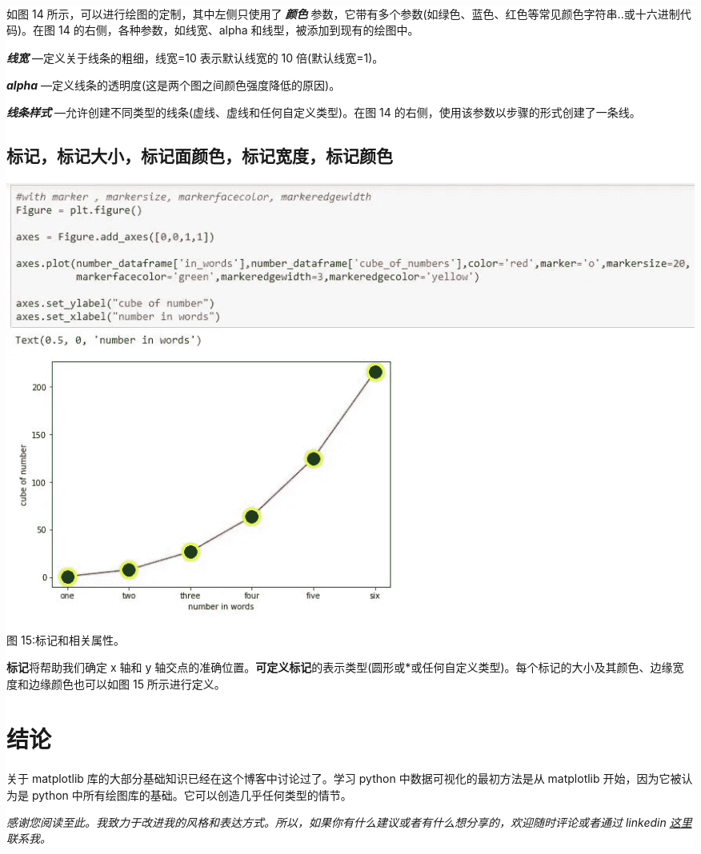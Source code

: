 如图 14 所示，可以进行绘图的定制，其中左侧只使用了 ***颜色*** 参数，它带有多个参数(如绿色、蓝色、红色等常见颜色字符串..或十六进制代码)。在图 14 的右侧，各种参数，如线宽、alpha 和线型，被添加到现有的绘图中。

***线宽*** —定义关于线条的粗细，线宽=10 表示默认线宽的 10 倍(默认线宽=1)。

***alpha*** —定义线条的透明度(这是两个图之间颜色强度降低的原因)。

***线条样式*** —允许创建不同类型的线条(虚线、虚线和任何自定义类型)。在图 14 的右侧，使用该参数以步骤的形式创建了一条线。

## 标记，标记大小，标记面颜色，标记宽度，标记颜色

![](img/5bcddd8bad84c909b4f6d3af11c5fd34.png)

图 15:标记和相关属性。

**标记**将帮助我们确定 x 轴和 y 轴交点的准确位置。**可定义标记**的表示类型(圆形或*或任何自定义类型)。每个标记的大小及其颜色、边缘宽度和边缘颜色也可以如图 15 所示进行定义。

# 结论

关于 matplotlib 库的大部分基础知识已经在这个博客中讨论过了。学习 python 中数据可视化的最初方法是从 matplotlib 开始，因为它被认为是 python 中所有绘图库的基础。它可以创造几乎任何类型的情节。

*感谢您阅读至此。我致力于改进我的风格和表达方式。所以，如果你有什么建议或者有什么想分享的，欢迎随时评论或者通过 linkedin* [*这里*](https://www.linkedin.com/in/chamanth-mvs-9a59a4131/) *联系我。*